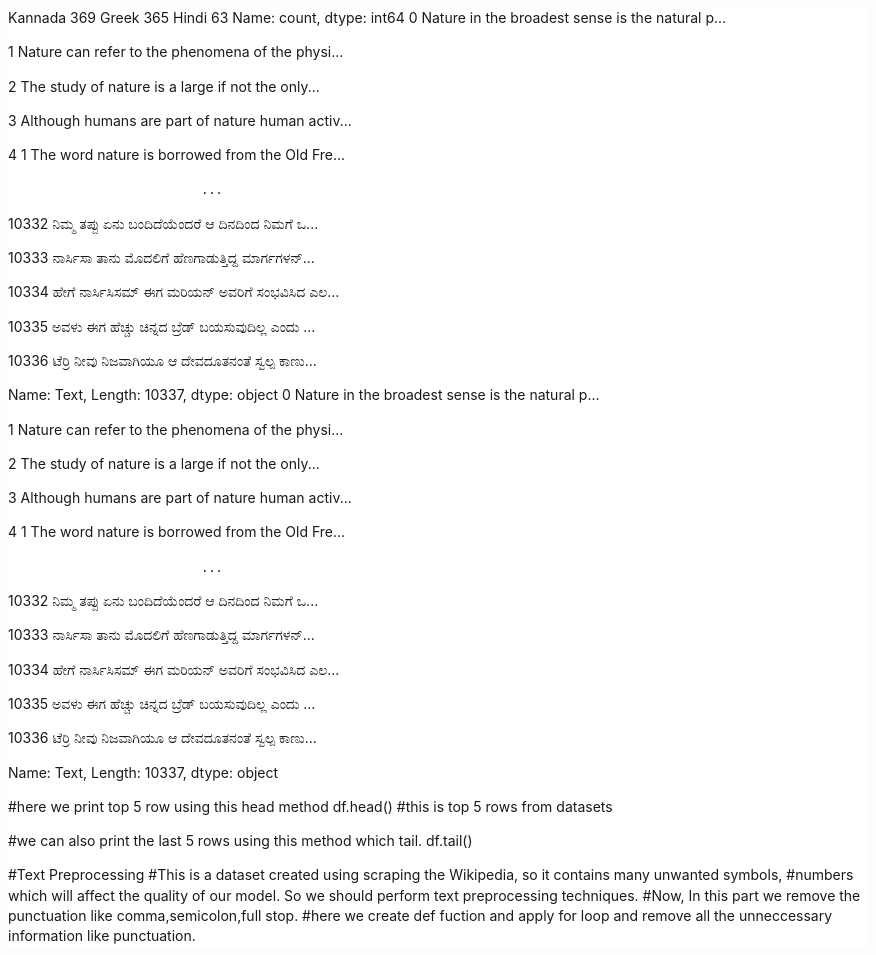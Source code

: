 Kannada        369
Greek          365
Hindi           63
Name: count, dtype: int64
0         Nature in the broadest sense is the natural p...

1        Nature can refer to the phenomena of the physi...

2        The study of nature is a large if not the only...

3        Although humans are part of nature human activ...

4        1 The word nature is borrowed from the Old Fre...

                               ...                        
10332    ನಿಮ್ಮ ತಪ್ಪು ಏನು ಬಂದಿದೆಯೆಂದರೆ ಆ ದಿನದಿಂದ ನಿಮಗೆ ಒ...

10333    ನಾರ್ಸಿಸಾ ತಾನು ಮೊದಲಿಗೆ ಹೆಣಗಾಡುತ್ತಿದ್ದ ಮಾರ್ಗಗಳನ್...

10334    ಹೇಗೆ  ನಾರ್ಸಿಸಿಸಮ್ ಈಗ ಮರಿಯನ್ ಅವರಿಗೆ ಸಂಭವಿಸಿದ ಎಲ...

10335    ಅವಳು ಈಗ ಹೆಚ್ಚು ಚಿನ್ನದ ಬ್ರೆಡ್ ಬಯಸುವುದಿಲ್ಲ ಎಂದು ...

10336    ಟೆರ್ರಿ ನೀವು ನಿಜವಾಗಿಯೂ ಆ ದೇವದೂತನಂತೆ ಸ್ವಲ್ಪ ಕಾಣು...

Name: Text, Length: 10337, dtype: object
0         Nature in the broadest sense is the natural p...

1        Nature can refer to the phenomena of the physi...

2        The study of nature is a large if not the only...

3        Although humans are part of nature human activ...

4        1 The word nature is borrowed from the Old Fre...

                               ...                        
10332    ನಿಮ್ಮ ತಪ್ಪು ಏನು ಬಂದಿದೆಯೆಂದರೆ ಆ ದಿನದಿಂದ ನಿಮಗೆ ಒ...

10333    ನಾರ್ಸಿಸಾ ತಾನು ಮೊದಲಿಗೆ ಹೆಣಗಾಡುತ್ತಿದ್ದ ಮಾರ್ಗಗಳನ್...

10334    ಹೇಗೆ  ನಾರ್ಸಿಸಿಸಮ್ ಈಗ ಮರಿಯನ್ ಅವರಿಗೆ ಸಂಭವಿಸಿದ ಎಲ...

10335    ಅವಳು ಈಗ ಹೆಚ್ಚು ಚಿನ್ನದ ಬ್ರೆಡ್ ಬಯಸುವುದಿಲ್ಲ ಎಂದು ...

10336    ಟೆರ್ರಿ ನೀವು ನಿಜವಾಗಿಯೂ ಆ ದೇವದೂತನಂತೆ ಸ್ವಲ್ಪ ಕಾಣು...

Name: Text, Length: 10337, dtype: object


#here we print top 5 row using this head method
df.head()
#this is top 5 rows from datasets

#we can also print the last 5 rows using this method which tail.
df.tail()

#Text Preprocessing
#This is a dataset created using scraping the Wikipedia, so it contains many unwanted symbols, 
#numbers which will affect the quality of our model. So we should perform text preprocessing techniques.
#Now, In this part we remove the punctuation like comma,semicolon,full stop.
#here we create def fuction and apply for loop and remove all the unneccessary information like punctuation.
